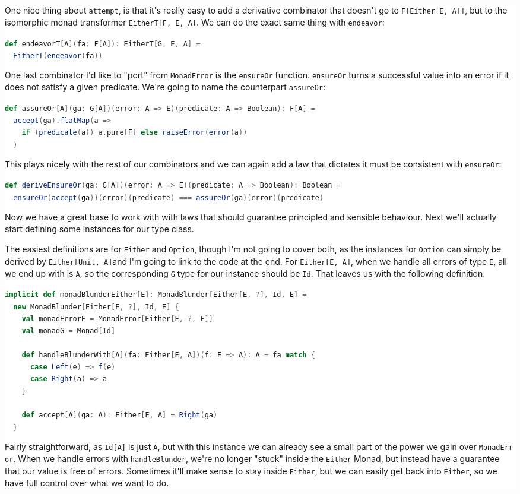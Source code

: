 One nice thing about `attempt`, is that it's really easy to add a derivative combinator that doesn't go to `F[Either[E, A]]`, but to the isomorphic monad transformer `EitherT[F, E, A]`.
We can do the exact same thing with `endeavor`:


```scala
def endeavorT[A](fa: F[A]): EitherT[G, E, A] =
  EitherT(endeavor(fa))
```

One last combinator I'd like to "port" from `MonadError` is the `ensureOr` function.
`ensureOr` turns a successful value into an error if it does not satisfy a given predicate.
We're going to name the counterpart `assureOr`:

```scala
def assureOr[A](ga: G[A])(error: A => E)(predicate: A => Boolean): F[A] =
  accept(ga).flatMap(a =>
    if (predicate(a)) a.pure[F] else raiseError(error(a))
  )
```

This plays nicely with the rest of our combinators and we can again add a law that dictates it must be consistent with `ensureOr`:

```scala
def deriveEnsureOr(ga: G[A])(error: A => E)(predicate: A => Boolean): Boolean =
  ensureOr(accept(ga))(error)(predicate) === assureOr(ga)(error)(predicate)
```

Now we have a great base to work with with laws that should guarantee principled and sensible behaviour.
Next we'll actually start defining some instances for our type class.

The easiest definitions are for `Either` and `Option`, though I'm not going to cover both, as the instances for `Option` can simply be derived by `Either[Unit, A]`and I'm going to link to the code at the end.
For `Either[E, A]`, when we handle all errors of type `E`, all we end up with is `A`, so the corresponding `G` type for our instance should be `Id`.
That leaves us with the following definition:

```scala
implicit def monadBlunderEither[E]: MonadBlunder[Either[E, ?], Id, E] =
  new MonadBlunder[Either[E, ?], Id, E] {
    val monadErrorF = MonadError[Either[E, ?, E]]
    val monadG = Monad[Id]

    def handleBlunderWith[A](fa: Either[E, A])(f: E => A): A = fa match {
      case Left(e) => f(e)
      case Right(a) => a
    }

    def accept[A](ga: A): Either[E, A] = Right(ga)
  }
```

Fairly straightforward, as `Id[A]` is just `A`, but with this instance we can already see a small part of the power we gain over `MonadError`.
When we handle errors with `handleBlunder`, we're no longer "stuck" inside the `Either` Monad, but instead have a guarantee that our value is free of errors.
Sometimes it'll make sense to stay inside `Either`, but we can easily get back into `Either`, so we have full control over what we want to do.

